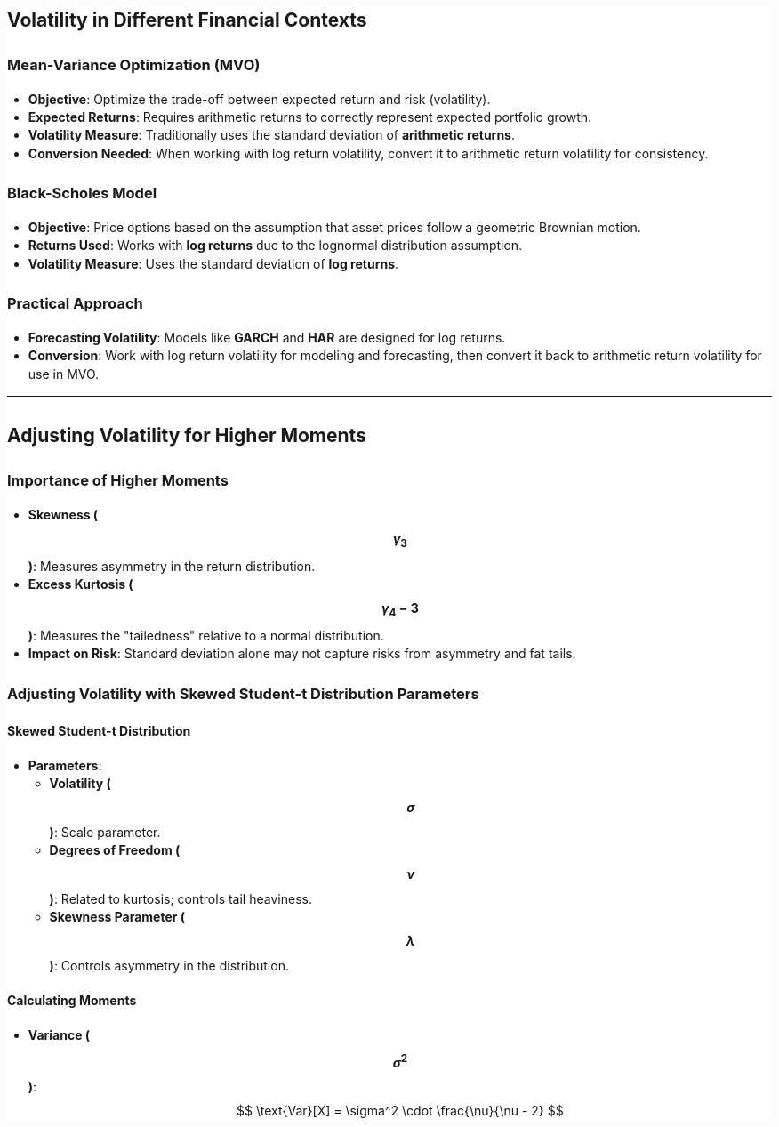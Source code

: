 
## Volatility in Different Financial Contexts

### Mean-Variance Optimization (MVO)

- **Objective**: Optimize the trade-off between expected return and risk (volatility).
- **Expected Returns**: Requires arithmetic returns to correctly represent expected portfolio growth.
- **Volatility Measure**: Traditionally uses the standard deviation of **arithmetic returns**.
- **Conversion Needed**: When working with log return volatility, convert it to arithmetic return volatility for consistency.

### Black-Scholes Model

- **Objective**: Price options based on the assumption that asset prices follow a geometric Brownian motion.
- **Returns Used**: Works with **log returns** due to the lognormal distribution assumption.
- **Volatility Measure**: Uses the standard deviation of **log returns**.

### Practical Approach

- **Forecasting Volatility**: Models like **GARCH** and **HAR** are designed for log returns.
- **Conversion**: Work with log return volatility for modeling and forecasting, then convert it back to arithmetic return volatility for use in MVO.

---

## Adjusting Volatility for Higher Moments

### Importance of Higher Moments

- **Skewness ($$\gamma_3$$)**: Measures asymmetry in the return distribution.
- **Excess Kurtosis ($$\gamma_4 - 3$$)**: Measures the "tailedness" relative to a normal distribution.
- **Impact on Risk**: Standard deviation alone may not capture risks from asymmetry and fat tails.

### Adjusting Volatility with Skewed Student-t Distribution Parameters

#### Skewed Student-t Distribution

- **Parameters**:
  - **Volatility ($$\sigma$$)**: Scale parameter.
  - **Degrees of Freedom ($$\nu$$)**: Related to kurtosis; controls tail heaviness.
  - **Skewness Parameter ($$\lambda$$)**: Controls asymmetry in the distribution.

#### Calculating Moments

- **Variance ($$\sigma^2$$)**:
  $$
  \text{Var}[X] = \sigma^2 \cdot \frac{\nu}{\nu - 2}
  $$
